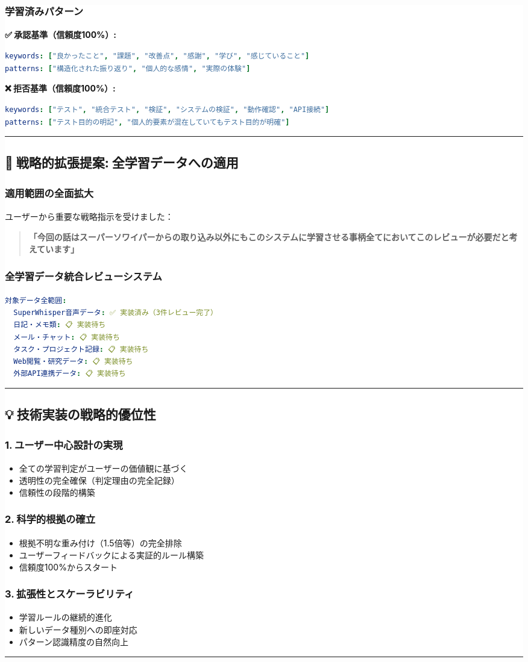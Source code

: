 ### **学習済みパターン**

**✅ 承認基準（信頼度100%）:**
```yaml
keywords: ["良かったこと", "課題", "改善点", "感謝", "学び", "感じていること"]
patterns: ["構造化された振り返り", "個人的な感情", "実際の体験"]
```

**❌ 拒否基準（信頼度100%）:**
```yaml
keywords: ["テスト", "統合テスト", "検証", "システムの検証", "動作確認", "API接続"]
patterns: ["テスト目的の明記", "個人的要素が混在していてもテスト目的が明確"]
```

---

## 🎯 **戦略的拡張提案: 全学習データへの適用**

### **適用範囲の全面拡大**

ユーザーから重要な戦略指示を受けました：

> **「今回の話はスーパーソワイパーからの取り込み以外にもこのシステムに学習させる事柄全てにおいてこのレビューが必要だと考えています」**

### **全学習データ統合レビューシステム**

```yaml
対象データ全範囲:
  SuperWhisper音声データ: ✅ 実装済み（3件レビュー完了）
  日記・メモ類: 📋 実装待ち
  メール・チャット: 📋 実装待ち  
  タスク・プロジェクト記録: 📋 実装待ち
  Web閲覧・研究データ: 📋 実装待ち
  外部API連携データ: 📋 実装待ち
```

---

## 💡 **技術実装の戦略的優位性**

### **1. ユーザー中心設計の実現**
- 全ての学習判定がユーザーの価値観に基づく
- 透明性の完全確保（判定理由の完全記録）
- 信頼性の段階的構築

### **2. 科学的根拠の確立**
- 根拠不明な重み付け（1.5倍等）の完全排除
- ユーザーフィードバックによる実証的ルール構築
- 信頼度100%からスタート

### **3. 拡張性とスケーラビリティ**
- 学習ルールの継続的進化
- 新しいデータ種別への即座対応
- パターン認識精度の自然向上

---